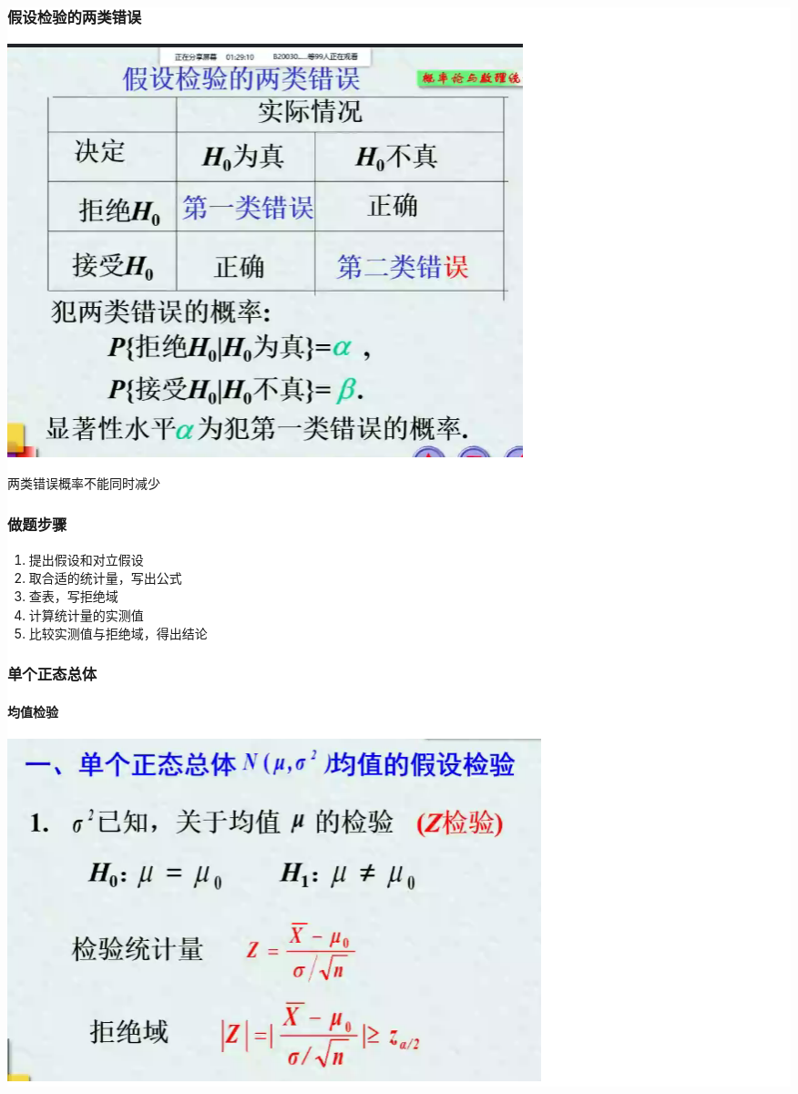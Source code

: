 ### 假设检验的两类错误

![image-20220523115935698](assets/image-20220523115935698.png)

两类错误概率不能同时减少

### 做题步骤

1.  提出假设和对立假设
2.  取合适的统计量，写出公式
3.  查表，写拒绝域
4.  计算统计量的实测值
5.  比较实测值与拒绝域，得出结论

### 单个正态总体

#### 均值检验

![image-20220525080811458](assets/image-20220525080811458.png)
